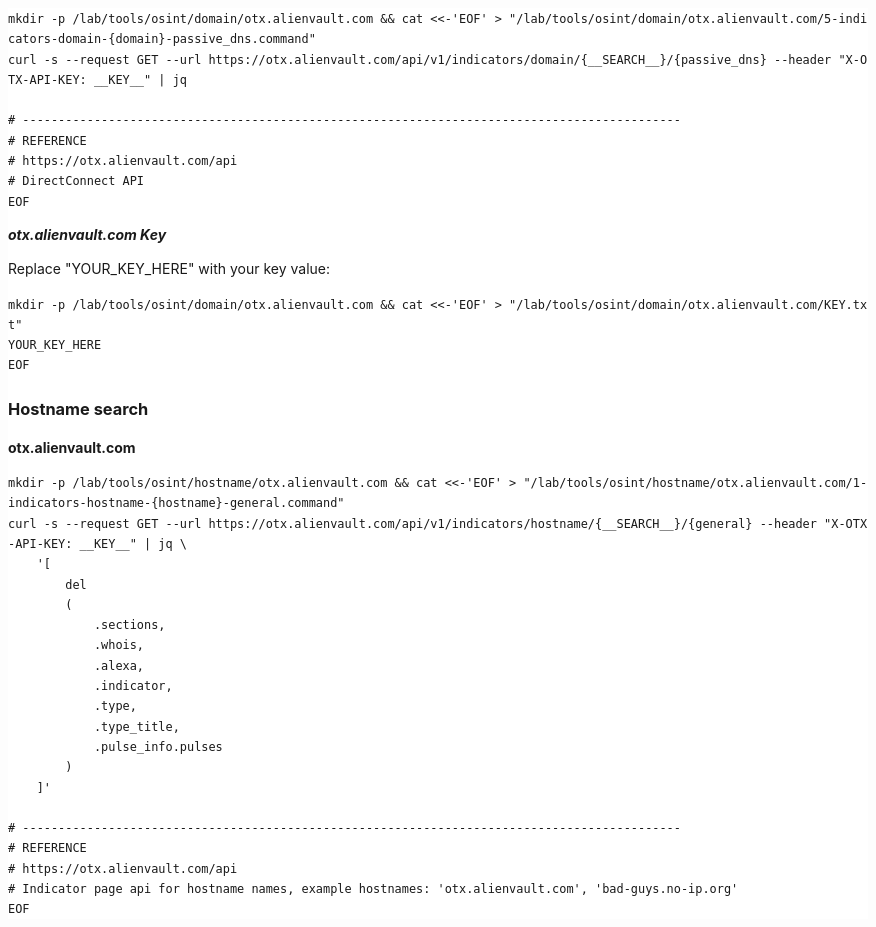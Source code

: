<pre><code class="bash">mkdir -p /lab/tools/osint/domain/otx.alienvault.com && cat <<-'EOF' > "/lab/tools/osint/domain/otx.alienvault.com/5-indicators-domain-{domain}-passive_dns.command"
curl -s --request GET --url https://otx.alienvault.com/api/v1/indicators/domain/{__SEARCH__}/{passive_dns} --header "X-OTX-API-KEY: __KEY__" | jq

# --------------------------------------------------------------------------------------------
# REFERENCE
# https://otx.alienvault.com/api
# DirectConnect API
EOF</code></pre>

***otx.alienvault.com Key***

Replace "<span class="highlight-green">YOUR_KEY_HERE</span>" with your key value:

<pre><code class="bash">mkdir -p /lab/tools/osint/domain/otx.alienvault.com && cat <<-'EOF' > "/lab/tools/osint/domain/otx.alienvault.com/KEY.txt"
YOUR_KEY_HERE
EOF</code></pre>

### Hostname search

**otx.alienvault.com**

<pre><code class="bash">mkdir -p /lab/tools/osint/hostname/otx.alienvault.com && cat <<-'EOF' > "/lab/tools/osint/hostname/otx.alienvault.com/1-indicators-hostname-{hostname}-general.command"
curl -s --request GET --url https://otx.alienvault.com/api/v1/indicators/hostname/{__SEARCH__}/{general} --header "X-OTX-API-KEY: __KEY__" | jq \
    '[ 
        del
        (
            .sections,
            .whois,
            .alexa,
            .indicator,
            .type,
            .type_title,
            .pulse_info.pulses
        ) 
    ]'

# --------------------------------------------------------------------------------------------
# REFERENCE
# https://otx.alienvault.com/api
# Indicator page api for hostname names, example hostnames: 'otx.alienvault.com', 'bad-guys.no-ip.org'
EOF</code></pre>
